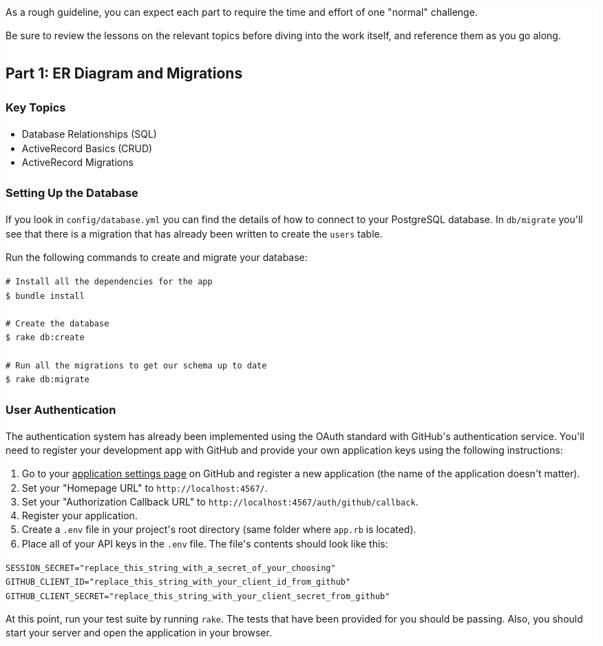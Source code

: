 As a rough guideline, you can expect each part to require the time and effort of one "normal" challenge.

Be sure to review the lessons on the relevant topics before diving into the work itself, and reference them as you go along.

## Part 1: ER Diagram and Migrations

### Key Topics

* Database Relationships (SQL)
* ActiveRecord Basics (CRUD)
* ActiveRecord Migrations

### Setting Up the Database

If you look in `config/database.yml` you can find the details of how to connect to your PostgreSQL database. In `db/migrate` you'll see that there is a migration that has already been written to create the `users` table.

Run the following commands to create and migrate your database:

```no-highlight
# Install all the dependencies for the app
$ bundle install

# Create the database
$ rake db:create

# Run all the migrations to get our schema up to date
$ rake db:migrate
```

### User Authentication

The authentication system has already been implemented using the OAuth standard with GitHub's authentication service. You'll need to register your development app with GitHub and provide your own application keys using the following instructions:

1. Go to your [application settings page][github-app-settings] on GitHub and register a new application (the name of the application doesn't matter).
2. Set your "Homepage URL" to `http://localhost:4567/`.
3. Set your "Authorization Callback URL" to `http://localhost:4567/auth/github/callback`.
4. Register your application.
5. Create a `.env` file in your project's root directory (same folder where `app.rb` is located).
6. Place all of your API keys in the `.env` file. The file's contents should look like this:

```no-highlight
SESSION_SECRET="replace_this_string_with_a_secret_of_your_choosing"
GITHUB_CLIENT_ID="replace_this_string_with_your_client_id_from_github"
GITHUB_CLIENT_SECRET="replace_this_string_with_your_client_secret_from_github"
```

At this point, run your test suite by running `rake`. The tests that have been provided for you should be passing. Also, you should start your server and open the application in your browser.


[github-app-settings]: https://github.com/settings/applications/new
[meetup]: http://www.meetup.com/
[active-record-basics]: http://guides.rubyonrails.org/active_record_basics.html
[active-record-migrations]: http://guides.rubyonrails.org/active_record_migrations.html
[active-record-query-interface]: http://guides.rubyonrails.org/active_record_querying.html
[active-record-associations]: http://guides.rubyonrails.org/association_basics.html
[active-record-validations]: http://guides.rubyonrails.org/active_record_validations.html
[has-many-through]: http://guides.rubyonrails.org/association_basics.html#the-has-many-through-association
[core-user-stories]: https://learn.launchacademy.com/lessons/meetups-in-space#core-user-stories
[optional-user-stories]: https://learn.launchacademy.com/lessons/meetups-in-space#optional-user-stories
